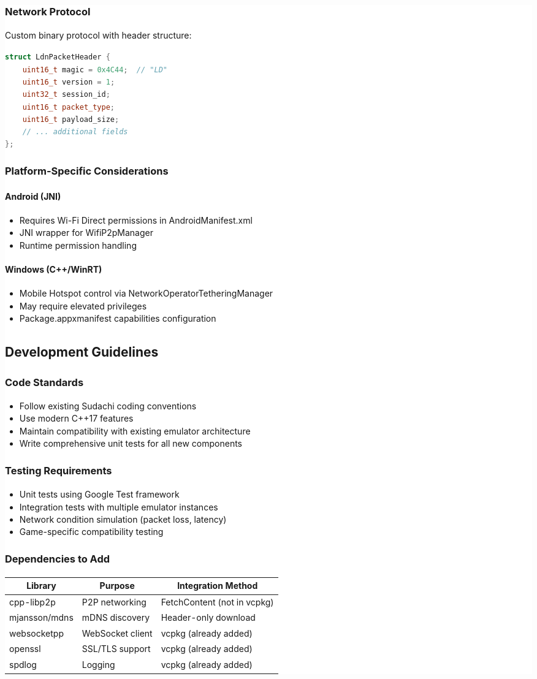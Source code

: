 ### Network Protocol
Custom binary protocol with header structure:
```cpp
struct LdnPacketHeader {
    uint16_t magic = 0x4C44;  // "LD"
    uint16_t version = 1;
    uint32_t session_id;
    uint16_t packet_type;
    uint16_t payload_size;
    // ... additional fields
};
```

### Platform-Specific Considerations

#### Android (JNI)
- Requires Wi-Fi Direct permissions in AndroidManifest.xml
- JNI wrapper for WifiP2pManager
- Runtime permission handling

#### Windows (C++/WinRT)
- Mobile Hotspot control via NetworkOperatorTetheringManager
- May require elevated privileges
- Package.appxmanifest capabilities configuration

## Development Guidelines

### Code Standards
- Follow existing Sudachi coding conventions
- Use modern C++17 features
- Maintain compatibility with existing emulator architecture
- Write comprehensive unit tests for all new components

### Testing Requirements
- Unit tests using Google Test framework
- Integration tests with multiple emulator instances
- Network condition simulation (packet loss, latency)
- Game-specific compatibility testing

### Dependencies to Add
| Library | Purpose | Integration Method |
|---------|---------|-------------------|
| cpp-libp2p | P2P networking | FetchContent (not in vcpkg) |
| mjansson/mdns | mDNS discovery | Header-only download |
| websocketpp | WebSocket client | vcpkg (already added) |
| openssl | SSL/TLS support | vcpkg (already added) |
| spdlog | Logging | vcpkg (already added) |
